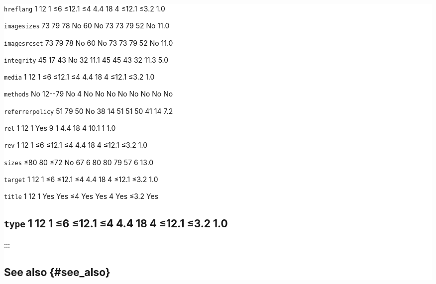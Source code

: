   `hreflang`         1                         12                        1               ≤6         ≤12.1                     ≤4        4.4                       18                        4               ≤12.1                     ≤3.2     1.0

  `imagesizes`       73                        79                        78              No         60                        No        73                        73                        79              52                        No       11.0

  `imagesrcset`      73                        79                        78              No         60                        No        73                        73                        79              52                        No       11.0

  `integrity`        45                        17                        43              No         32                        11.1      45                        45                        43              32                        11.3     5.0

  `media`            1                         12                        1               ≤6         ≤12.1                     ≤4        4.4                       18                        4               ≤12.1                     ≤3.2     1.0

  `methods`          No                        12--79                    No              4          No                        No        No                        No                        No              No                        No       No

  `referrerpolicy`   51                        79                        50              No         38                        14        51                        51                        50              41                        14       7.2

  `rel`              1                         12                        1               Yes        9                         1         4.4                       18                        4               10.1                      1        1.0

  `rev`              1                         12                        1               ≤6         ≤12.1                     ≤4        4.4                       18                        4               ≤12.1                     ≤3.2     1.0

  `sizes`            ≤80                       80                        ≤72             No         67                        6         80                        80                        79              57                        6        13.0

  `target`           1                         12                        1               ≤6         ≤12.1                     ≤4        4.4                       18                        4               ≤12.1                     ≤3.2     1.0

  `title`            1                         12                        1               Yes        Yes                       ≤4        Yes                       Yes                       4               Yes                       ≤3.2     Yes

  `type`             1                         12                        1               ≤6         ≤12.1                     ≤4        4.4                       18                        4               ≤12.1                     ≤3.2     1.0
  ----------------------------------------------------------------------------------------------------------------------------------------------------------------------------------------------------------------------------------------------------------------------
:::

## See also {#see_also}
